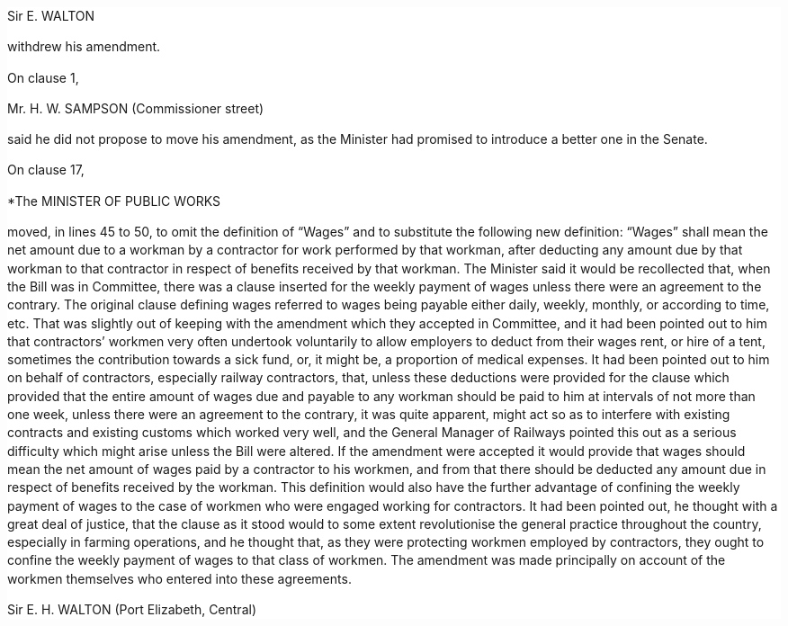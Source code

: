 <speech by="#walton">

<from>Sir <person refersTo="hansard_za">E. WALTON</person></from>

<p>withdrew his amendment.</p>

<p>On clause 1,</p>

</speech>

<speech by="#sampson">

<from>Mr. <person refersTo="hansard_za">H. W. SAMPSON</person> (Commissioner street)</from>

<p>said he did not propose to move his amendment, as the Minister had promised to introduce a better one in the Senate.</p>

<p>On clause 17,</p>

</speech>

<speech by="#minister_of_public_works">

<from>*The <person refersTo="hansard_za">MINISTER OF PUBLIC WORKS</person></from>

<p>moved, in lines 45 to 50, to omit the definition of &#x201C;Wages&#x201D; and to substitute the following new definition: &#x201C;Wages&#x201D; shall mean the net amount due to a workman by a contractor for work performed by that workman, after deducting any amount due by that workman to that contractor in respect of benefits received by that workman. The Minister said it would be recollected that, when the Bill was in Committee, there was a clause inserted for the weekly payment of wages unless there were an agreement to the contrary. The original clause <span class="col_2111-2112" refersTo="page_1062"/>defining wages referred to wages being payable either daily, weekly, monthly, or according to time, etc. That was slightly out of keeping with the amendment which they accepted in Committee, and it had been pointed out to him that contractors&#x2019; workmen very often undertook voluntarily to allow employers to deduct from their wages rent, or hire of a tent, sometimes the contribution towards a sick fund, or, it might be, a proportion of medical expenses. It had been pointed out to him on behalf of contractors, especially railway contractors, that, unless these deductions were provided for the clause which provided that the entire amount of wages due and payable to any workman should be paid to him at intervals of not more than one week, unless there were an agreement to the contrary, it was quite apparent, might act so as to interfere with existing contracts and existing customs which worked very well, and the General Manager of Railways pointed this out as a serious difficulty which might arise unless the Bill were altered. If the amendment were accepted it would provide that wages should mean the net amount of wages paid by a contractor to his workmen, and from that there should be deducted any amount due in respect of benefits received by the workman. This definition would also have the further advantage of confining the weekly payment of wages to the case of workmen who were engaged working for contractors. It had been pointed out, he thought with a great deal of justice, that the clause as it stood would to some extent revolutionise the general practice throughout the country, especially in farming operations, and he thought that, as they were protecting workmen employed by contractors, they ought to confine the weekly payment of wages to that class of workmen. The amendment was made principally on account of the workmen themselves who entered into these agreements.</p>

</speech>

<speech by="#walton">

<from>Sir <person refersTo="hansard_za">E. H. WALTON</person> (Port Elizabeth, Central)</from>
